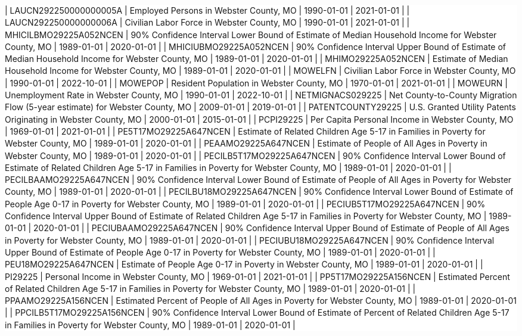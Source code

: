 | LAUCN292250000000005A     | Employed Persons in Webster County, MO                                                                                                                                      | 1990-01-01          | 2021-01-01        |
| LAUCN292250000000006A     | Civilian Labor Force in Webster County, MO                                                                                                                                  | 1990-01-01          | 2021-01-01        |
| MHICILBMO29225A052NCEN    | 90% Confidence Interval Lower Bound of Estimate of Median Household Income for Webster County, MO                                                                           | 1989-01-01          | 2020-01-01        |
| MHICIUBMO29225A052NCEN    | 90% Confidence Interval Upper Bound of Estimate of Median Household Income for Webster County, MO                                                                           | 1989-01-01          | 2020-01-01        |
| MHIMO29225A052NCEN        | Estimate of Median Household Income for Webster County, MO                                                                                                                  | 1989-01-01          | 2020-01-01        |
| MOWELFN                   | Civilian Labor Force in Webster County, MO                                                                                                                                  | 1990-01-01          | 2022-10-01        |
| MOWEPOP                   | Resident Population in Webster County, MO                                                                                                                                   | 1970-01-01          | 2021-01-01        |
| MOWEURN                   | Unemployment Rate in Webster County, MO                                                                                                                                     | 1990-01-01          | 2022-10-01        |
| NETMIGNACS029225          | Net County-to-County Migration Flow (5-year estimate) for Webster County, MO                                                                                                | 2009-01-01          | 2019-01-01        |
| PATENTCOUNTY29225         | U.S. Granted Utility Patents Originating in Webster County, MO                                                                                                              | 2000-01-01          | 2015-01-01        |
| PCPI29225                 | Per Capita Personal Income in Webster County, MO                                                                                                                            | 1969-01-01          | 2021-01-01        |
| PE5T17MO29225A647NCEN     | Estimate of Related Children Age 5-17 in Families in Poverty for Webster County, MO                                                                                         | 1989-01-01          | 2020-01-01        |
| PEAAMO29225A647NCEN       | Estimate of People of All Ages in Poverty in Webster County, MO                                                                                                             | 1989-01-01          | 2020-01-01        |
| PECILB5T17MO29225A647NCEN | 90% Confidence Interval Lower Bound of Estimate of Related Children Age 5-17 in Families in Poverty for Webster County, MO                                                  | 1989-01-01          | 2020-01-01        |
| PECILBAAMO29225A647NCEN   | 90% Confidence Interval Lower Bound of Estimate of People of All Ages in Poverty for Webster County, MO                                                                     | 1989-01-01          | 2020-01-01        |
| PECILBU18MO29225A647NCEN  | 90% Confidence Interval Lower Bound of Estimate of People Age 0-17 in Poverty for Webster County, MO                                                                        | 1989-01-01          | 2020-01-01        |
| PECIUB5T17MO29225A647NCEN | 90% Confidence Interval Upper Bound of Estimate of Related Children Age 5-17 in Families in Poverty for Webster County, MO                                                  | 1989-01-01          | 2020-01-01        |
| PECIUBAAMO29225A647NCEN   | 90% Confidence Interval Upper Bound of Estimate of People of All Ages in Poverty for Webster County, MO                                                                     | 1989-01-01          | 2020-01-01        |
| PECIUBU18MO29225A647NCEN  | 90% Confidence Interval Upper Bound of Estimate of People Age 0-17 in Poverty for Webster County, MO                                                                        | 1989-01-01          | 2020-01-01        |
| PEU18MO29225A647NCEN      | Estimate of People Age 0-17 in Poverty in Webster County, MO                                                                                                                | 1989-01-01          | 2020-01-01        |
| PI29225                   | Personal Income in Webster County, MO                                                                                                                                       | 1969-01-01          | 2021-01-01        |
| PP5T17MO29225A156NCEN     | Estimated Percent of Related Children Age 5-17 in Families in Poverty for Webster County, MO                                                                                | 1989-01-01          | 2020-01-01        |
| PPAAMO29225A156NCEN       | Estimated Percent of People of All Ages in Poverty for Webster County, MO                                                                                                   | 1989-01-01          | 2020-01-01        |
| PPCILB5T17MO29225A156NCEN | 90% Confidence Interval Lower Bound of Estimate of Percent of Related Children Age 5-17 in Families in Poverty for Webster County, MO                                       | 1989-01-01          | 2020-01-01        |